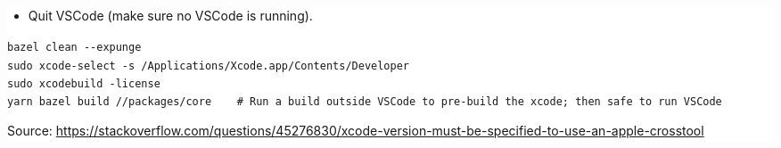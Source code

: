 - Quit VSCode (make sure no VSCode is running).

```
bazel clean --expunge
sudo xcode-select -s /Applications/Xcode.app/Contents/Developer
sudo xcodebuild -license
yarn bazel build //packages/core    # Run a build outside VSCode to pre-build the xcode; then safe to run VSCode
```

Source: https://stackoverflow.com/questions/45276830/xcode-version-must-be-specified-to-use-an-apple-crosstool
